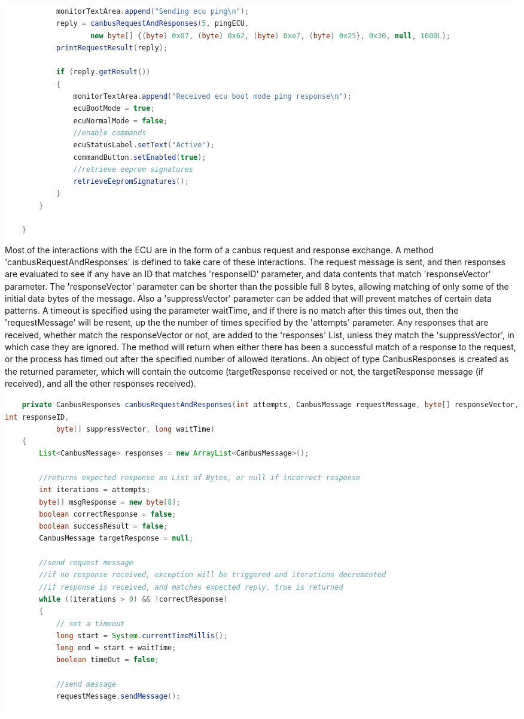 ```java
			monitorTextArea.append("Sending ecu ping\n");			
			reply = canbusRequestAndResponses(5, pingECU,
					new byte[] {(byte) 0x07, (byte) 0x62, (byte) 0xe7, (byte) 0x25}, 0x30, null, 1000L);
			printRequestResult(reply);
			
			if (reply.getResult())
			{
				monitorTextArea.append("Received ecu boot mode ping response\n");
				ecuBootMode = true;
				ecuNormalMode = false;
				//enable commands
				ecuStatusLabel.setText("Active");
				commandButton.setEnabled(true);
				//retrieve eeprom signatures
				retrieveEepromSignatures();
			}
		}

	}
```

Most of the interactions with the ECU are in the form of a canbus request and response exchange. A method 'canbusRequestAndResponses' is defined to take care of these interactions. The request message is sent, and then responses are evaluated to see if any have an ID that matches 'responseID' parameter, and data contents that match 'responseVector' parameter. The 'responseVector' parameter can be shorter than the possible full 8 bytes, allowing matching of only some of the initial data bytes of the message. Also a 'suppressVector' parameter can be added that will prevent matches of certain data patterns. A timeout is specified using the parameter waitTime, and if there is no match after this times out, then the 'requestMessage' will be resent, up the the number of times specified by the 'attempts' parameter. Any responses that are received, whether match the responseVector or not, are added to the 'responses' List, unless they match the 'suppressVector', in which case they are ignored. The method will return when either there has been a successful match of a response to the request, or the process has timed out after the specified number of allowed iterations. An object of type CanbusResponses is created as the returned parameter, which will contain the outcome (targetResponse received or not, the targetResponse message (if received), and all the other responses received).

```java
	private CanbusResponses canbusRequestAndResponses(int attempts, CanbusMessage requestMessage, byte[] responseVector, int responseID,
			byte[] suppressVector, long waitTime)
	{
		List<CanbusMessage> responses = new ArrayList<CanbusMessage>();

		//returns expected response as List of Bytes, or null if incorrect response
		int iterations = attempts;
		byte[] msgResponse = new byte[8];
		boolean correctResponse = false;
		boolean successResult = false;
		CanbusMessage targetResponse = null;
				
		//send request message
		//if no response received, exception will be triggered and iterations decremented
		//if response is received, and matches expected reply, true is returned
		while ((iterations > 0) && !correctResponse)
		{
			// set a timeout
			long start = System.currentTimeMillis();
			long end = start + waitTime;
			boolean timeOut = false;
					
			//send message
			requestMessage.sendMessage();
												
```